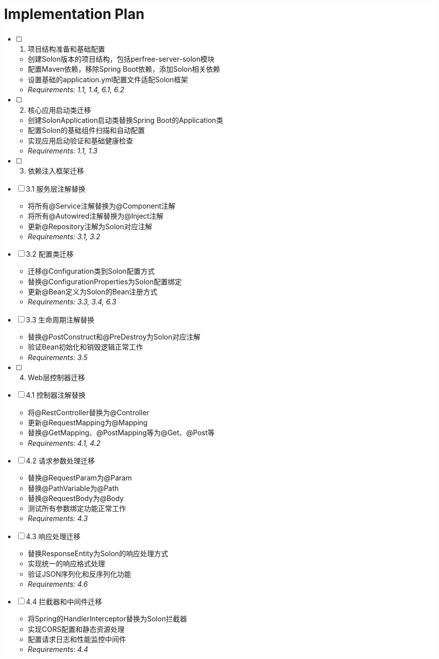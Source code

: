 # Implementation Plan

- [ ] 1. 项目结构准备和基础配置
  - 创建Solon版本的项目结构，包括perfree-server-solon模块
  - 配置Maven依赖，移除Spring Boot依赖，添加Solon相关依赖
  - 设置基础的application.yml配置文件适配Solon框架
  - _Requirements: 1.1, 1.4, 6.1, 6.2_

- [ ] 2. 核心应用启动类迁移
  - 创建SolonApplication启动类替换Spring Boot的Application类
  - 配置Solon的基础组件扫描和自动配置
  - 实现应用启动验证和基础健康检查
  - _Requirements: 1.1, 1.3_

- [ ] 3. 依赖注入框架迁移
- [ ] 3.1 服务层注解替换
  - 将所有@Service注解替换为@Component注解
  - 将所有@Autowired注解替换为@Inject注解
  - 更新@Repository注解为Solon对应注解
  - _Requirements: 3.1, 3.2_

- [ ] 3.2 配置类迁移
  - 迁移@Configuration类到Solon配置方式
  - 替换@ConfigurationProperties为Solon配置绑定
  - 更新@Bean定义为Solon的Bean注册方式
  - _Requirements: 3.3, 3.4, 6.3_

- [ ] 3.3 生命周期注解替换
  - 替换@PostConstruct和@PreDestroy为Solon对应注解
  - 验证Bean初始化和销毁逻辑正常工作
  - _Requirements: 3.5_

- [ ] 4. Web层控制器迁移
- [ ] 4.1 控制器注解替换
  - 将@RestController替换为@Controller
  - 更新@RequestMapping为@Mapping
  - 替换@GetMapping、@PostMapping等为@Get、@Post等
  - _Requirements: 4.1, 4.2_

- [ ] 4.2 请求参数处理迁移
  - 替换@RequestParam为@Param
  - 替换@PathVariable为@Path
  - 替换@RequestBody为@Body
  - 测试所有参数绑定功能正常工作
  - _Requirements: 4.3_

- [ ] 4.3 响应处理迁移
  - 替换ResponseEntity为Solon的响应处理方式
  - 实现统一的响应格式处理
  - 验证JSON序列化和反序列化功能
  - _Requirements: 4.6_

- [ ] 4.4 拦截器和中间件迁移
  - 将Spring的HandlerInterceptor替换为Solon拦截器
  - 实现CORS配置和静态资源处理
  - 配置请求日志和性能监控中间件
  - _Requirements: 4.4_
